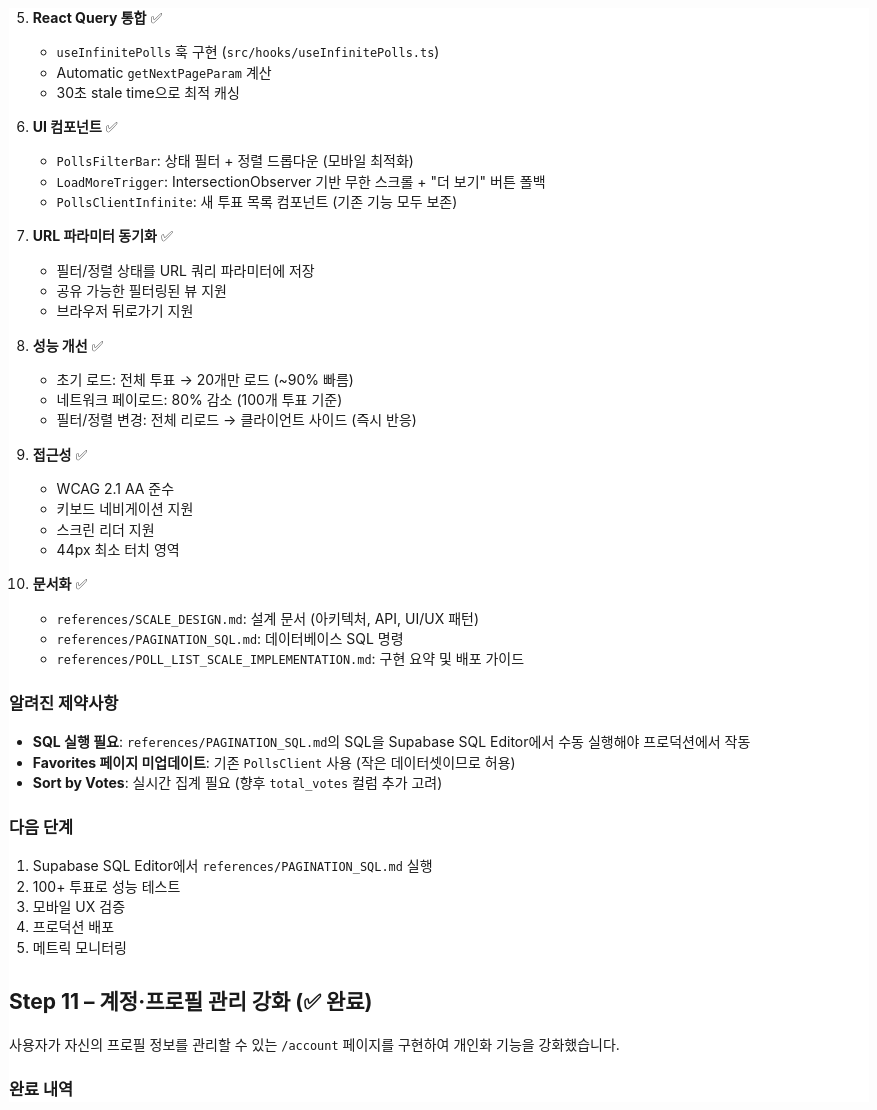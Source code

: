 5. **React Query 통합** ✅

   - `useInfinitePolls` 훅 구현 (`src/hooks/useInfinitePolls.ts`)
   - Automatic `getNextPageParam` 계산
   - 30초 stale time으로 최적 캐싱

6. **UI 컴포넌트** ✅

   - `PollsFilterBar`: 상태 필터 + 정렬 드롭다운 (모바일 최적화)
   - `LoadMoreTrigger`: IntersectionObserver 기반 무한 스크롤 + "더 보기" 버튼 폴백
   - `PollsClientInfinite`: 새 투표 목록 컴포넌트 (기존 기능 모두 보존)

7. **URL 파라미터 동기화** ✅

   - 필터/정렬 상태를 URL 쿼리 파라미터에 저장
   - 공유 가능한 필터링된 뷰 지원
   - 브라우저 뒤로가기 지원

8. **성능 개선** ✅

   - 초기 로드: 전체 투표 → 20개만 로드 (~90% 빠름)
   - 네트워크 페이로드: 80% 감소 (100개 투표 기준)
   - 필터/정렬 변경: 전체 리로드 → 클라이언트 사이드 (즉시 반응)

9. **접근성** ✅

   - WCAG 2.1 AA 준수
   - 키보드 네비게이션 지원
   - 스크린 리더 지원
   - 44px 최소 터치 영역

10. **문서화** ✅
    - `references/SCALE_DESIGN.md`: 설계 문서 (아키텍처, API, UI/UX 패턴)
    - `references/PAGINATION_SQL.md`: 데이터베이스 SQL 명령
    - `references/POLL_LIST_SCALE_IMPLEMENTATION.md`: 구현 요약 및 배포 가이드

### 알려진 제약사항

- **SQL 실행 필요**: `references/PAGINATION_SQL.md`의 SQL을 Supabase SQL Editor에서 수동 실행해야 프로덕션에서 작동
- **Favorites 페이지 미업데이트**: 기존 `PollsClient` 사용 (작은 데이터셋이므로 허용)
- **Sort by Votes**: 실시간 집계 필요 (향후 `total_votes` 컬럼 추가 고려)

### 다음 단계

1. Supabase SQL Editor에서 `references/PAGINATION_SQL.md` 실행
2. 100+ 투표로 성능 테스트
3. 모바일 UX 검증
4. 프로덕션 배포
5. 메트릭 모니터링

## Step 11 – 계정·프로필 관리 강화 (✅ 완료)

사용자가 자신의 프로필 정보를 관리할 수 있는 `/account` 페이지를 구현하여 개인화 기능을 강화했습니다.

### 완료 내역

